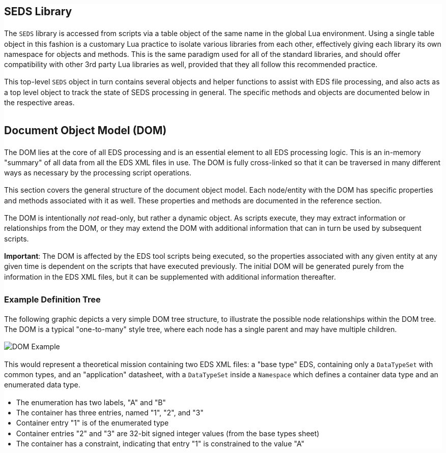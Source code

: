 ## SEDS Library

The `SEDS` library is accessed from scripts via a table object of the same name in the
global Lua environment.  Using a single table object in this fashion is a customary Lua practice
to isolate various libraries from each other, effectively giving each library its own namespace
for objects and methods.  This is the same paradigm used for all of the standard libraries, and
should offer compatibility with other 3rd party Lua libraries as well, provided that they all follow
this recommended practice.

This top-level `SEDS` object in turn contains several objects and helper functions to assist with
EDS file processing, and also acts as a top level object to track the state of SEDS processing in
general.  The specific methods and objects are documented below in the respective areas.


## Document Object Model (DOM)

The DOM lies at the core of all EDS processing and is an essential element to all EDS
processing logic.  This is an in-memory "summary" of all data from all the EDS XML files
in use.  The DOM is fully cross-linked so that it can be traversed in many different
ways as necessary by the processing script operations.

This section covers the general structure of the document object model.  Each node/entity with
the DOM has specific properties and methods associated with it as well.  These properties and
methods are documented in the reference section.

The DOM is intentionally _not_ read-only, but rather a dynamic object.  As scripts execute,
they may extract information or relationships from the DOM, or they may extend the DOM with
additional information that can in turn be used by subsequent scripts.

**Important**: The DOM is affected by the EDS tool scripts being executed, so the properties
associated with any given entity at any given time is dependent on the scripts that have
executed previously.  The initial DOM will be generated purely from the information in the EDS
XML files, but it can be supplemented with additional information thereafter.

### Example Definition Tree

The following graphic depicts a very simple DOM tree structure, to illustrate the possible
node relationships within the DOM tree.  The DOM is a typical "one-to-many" style tree, where
each node has a single parent and may have multiple children.

![DOM Example](seds-dom-example.png)

This would represent a theoretical mission containing two EDS XML files: a "base type" EDS,
containing only a `DataTypeSet` with common types, and an "application" datasheet, with a `DataTypeSet`
inside a `Namespace` which defines a container data type and an enumerated data type.

- The enumeration has two labels, "A" and "B"
- The container has three entries, named "1", "2", and "3"
- Container entry "1" is of the enumerated type
- Container entries "2" and "3" are 32-bit signed integer values (from the base types sheet)
- The container has a constraint, indicating that entry "1" is constrained to the value "A"
